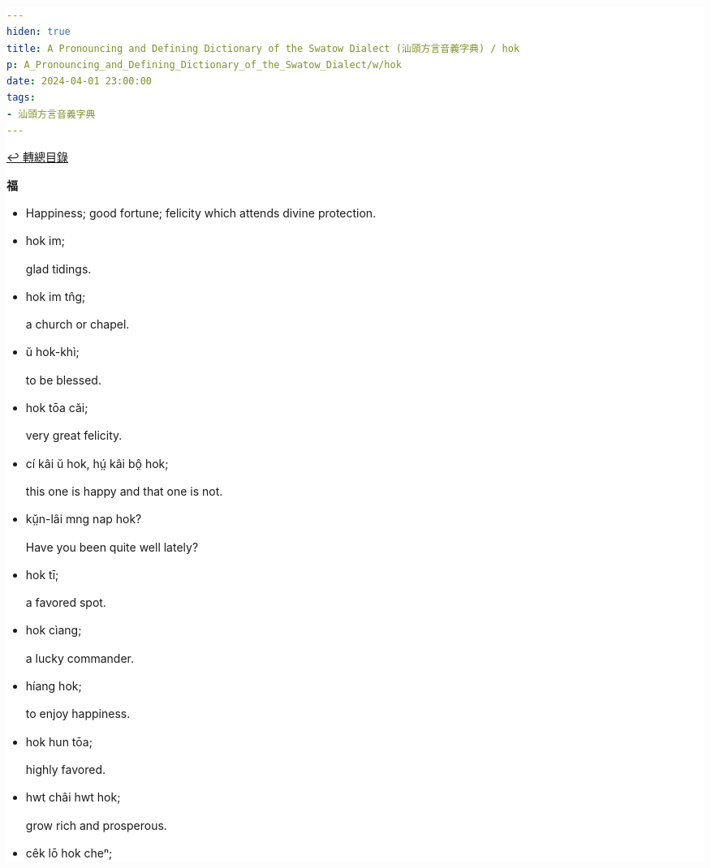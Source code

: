 ```yaml
---
hiden: true
title: A Pronouncing and Defining Dictionary of the Swatow Dialect (汕頭方言音義字典) / hok
p: A_Pronouncing_and_Defining_Dictionary_of_the_Swatow_Dialect/w/hok
date: 2024-04-01 23:00:00
tags: 
- 汕頭方言音義字典
---
```


[↩️ 轉總目錄](/A_Pronouncing_and_Defining_Dictionary_of_the_Swatow_Dialect)


**福**
- Happiness; good fortune; felicity which attends divine protection.

- hok im;

  glad tidings.

- hok im tn̂g;

  a church or chapel.

- ŭ hok-khì;

  to be blessed.

- hok tōa căi;

  very great felicity.

- cí kâi ŭ hok, hṳ́ kâi bô̤ hok;

  this one is happy and that one is not.

- kṳ̆n-lâi mng nap hok?

  Have you been quite well lately?

- hok tī;

  a favored spot.

- hok cìang;

  a lucky commander.

- híang hok;

  to enjoy happiness.

- hok hun tōa;

  highly favored.

- hwt châi hwt hok;

  grow rich and prosperous.

- cêk lō hok cheⁿ;
